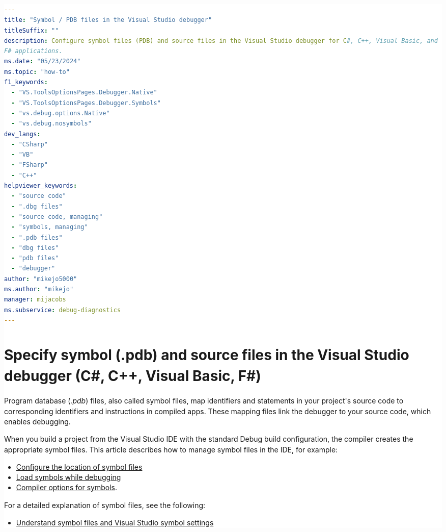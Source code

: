 ```yaml
---
title: "Symbol / PDB files in the Visual Studio debugger"
titleSuffix: ""
description: Configure symbol files (PDB) and source files in the Visual Studio debugger for C#, C++, Visual Basic, and F# applications.
ms.date: "05/23/2024"
ms.topic: "how-to"
f1_keywords:
  - "VS.ToolsOptionsPages.Debugger.Native"
  - "VS.ToolsOptionsPages.Debugger.Symbols"
  - "vs.debug.options.Native"
  - "vs.debug.nosymbols"
dev_langs:
  - "CSharp"
  - "VB"
  - "FSharp"
  - "C++"
helpviewer_keywords:
  - "source code"
  - ".dbg files"
  - "source code, managing"
  - "symbols, managing"
  - ".pdb files"
  - "dbg files"
  - "pdb files"
  - "debugger"
author: "mikejo5000"
ms.author: "mikejo"
manager: mijacobs
ms.subservice: debug-diagnostics
---
```

# Specify symbol (.pdb) and source files in the Visual Studio debugger (C#, C++, Visual Basic, F#)

Program database (*.pdb*) files, also called symbol files, map identifiers and statements in your project's source code to corresponding identifiers and instructions in compiled apps. These mapping files link the debugger to your source code, which enables debugging.

When you build a project from the Visual Studio IDE with the standard Debug build configuration, the compiler creates the appropriate symbol files. This article describes how to manage symbol files in the IDE, for example:

- [Configure the location of symbol files](#configure-location-of-symbol-files-and-loading-options)
- [Load symbols while debugging](#load-symbols-while-debugging)
- [Compiler options for symbols](#compiler-symbol-options).

For a detailed explanation of symbol files, see the following:

- [Understand symbol files and Visual Studio symbol settings](https://devblogs.microsoft.com/devops/understanding-symbol-files-and-visual-studios-symbol-settings/)
